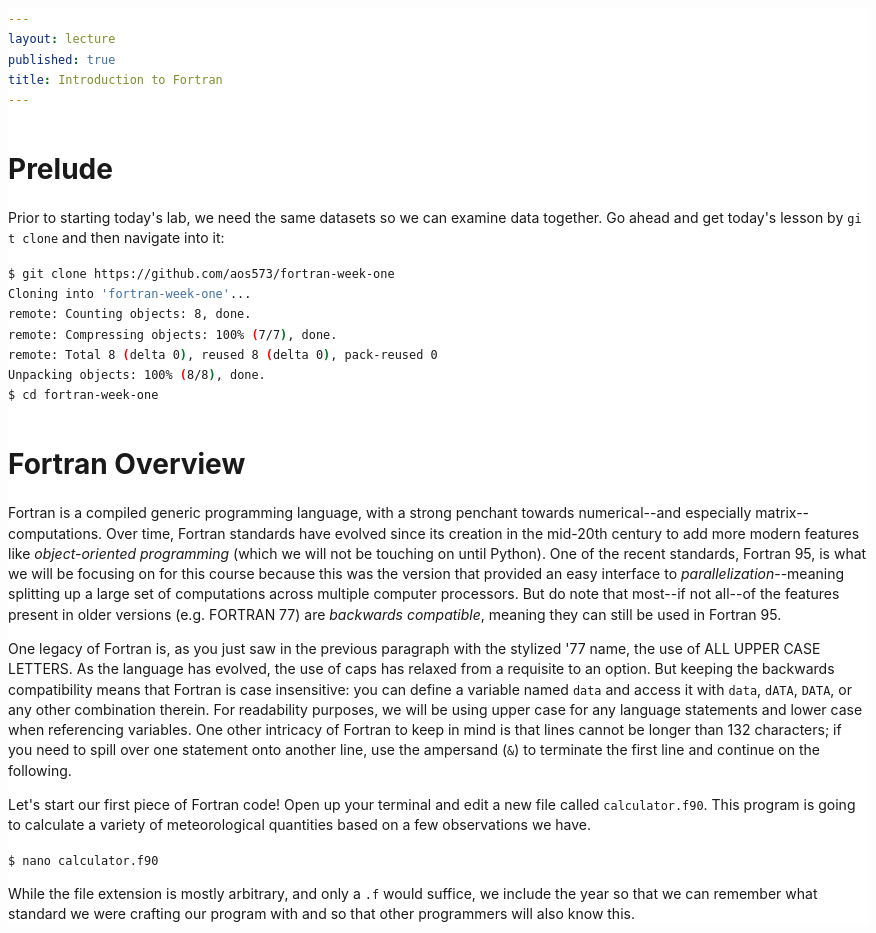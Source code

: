 ```yaml
---
layout: lecture
published: true
title: Introduction to Fortran
---
```


# Prelude

Prior to starting today's lab, we need the same datasets so we can examine data together. Go ahead and get today's lesson by `git clone` and then navigate into it:

~~~ bash
$ git clone https://github.com/aos573/fortran-week-one
Cloning into 'fortran-week-one'...
remote: Counting objects: 8, done.
remote: Compressing objects: 100% (7/7), done.
remote: Total 8 (delta 0), reused 8 (delta 0), pack-reused 0
Unpacking objects: 100% (8/8), done.
$ cd fortran-week-one
~~~

# Fortran Overview

Fortran is a compiled generic programming language, with a strong penchant towards numerical--and especially matrix--computations. Over time, Fortran standards have evolved since its creation in the mid-20th century to add more modern features like *object-oriented programming* (which we will not be touching on until Python). One of the recent standards, Fortran 95, is what we will be focusing on for this course because this was the version that provided an easy interface to *parallelization*--meaning splitting up a large set of computations across multiple computer processors. But do note that most--if not all--of the features present in older versions (e.g. FORTRAN 77) are *backwards compatible*, meaning they can still be used in Fortran 95.

One legacy of Fortran is, as you just saw in the previous paragraph with the stylized '77 name, the use of ALL UPPER CASE LETTERS. As the language has evolved, the use of caps has relaxed from a requisite to an option. But keeping the backwards compatibility means that Fortran is case insensitive: you can define a variable named `data` and access it with `data`, `dATA`, `DATA`, or any other combination therein. For readability purposes, we will be using upper case for any language statements and lower case when referencing variables. One other intricacy of Fortran to keep in mind is that lines cannot be longer than 132 characters; if you need to spill over one statement onto another line, use the ampersand (`&`) to terminate the first line and continue on the following.

Let's start our first piece of Fortran code! Open up your terminal and edit a new file called `calculator.f90`. This program is going to calculate a variety of meteorological quantities based on a few observations we have.

~~~ bash
$ nano calculator.f90
~~~

While the file extension is mostly arbitrary, and only a `.f` would suffice, we include the year so that we can remember what standard we were crafting our program with and so that other programmers will also know this.
